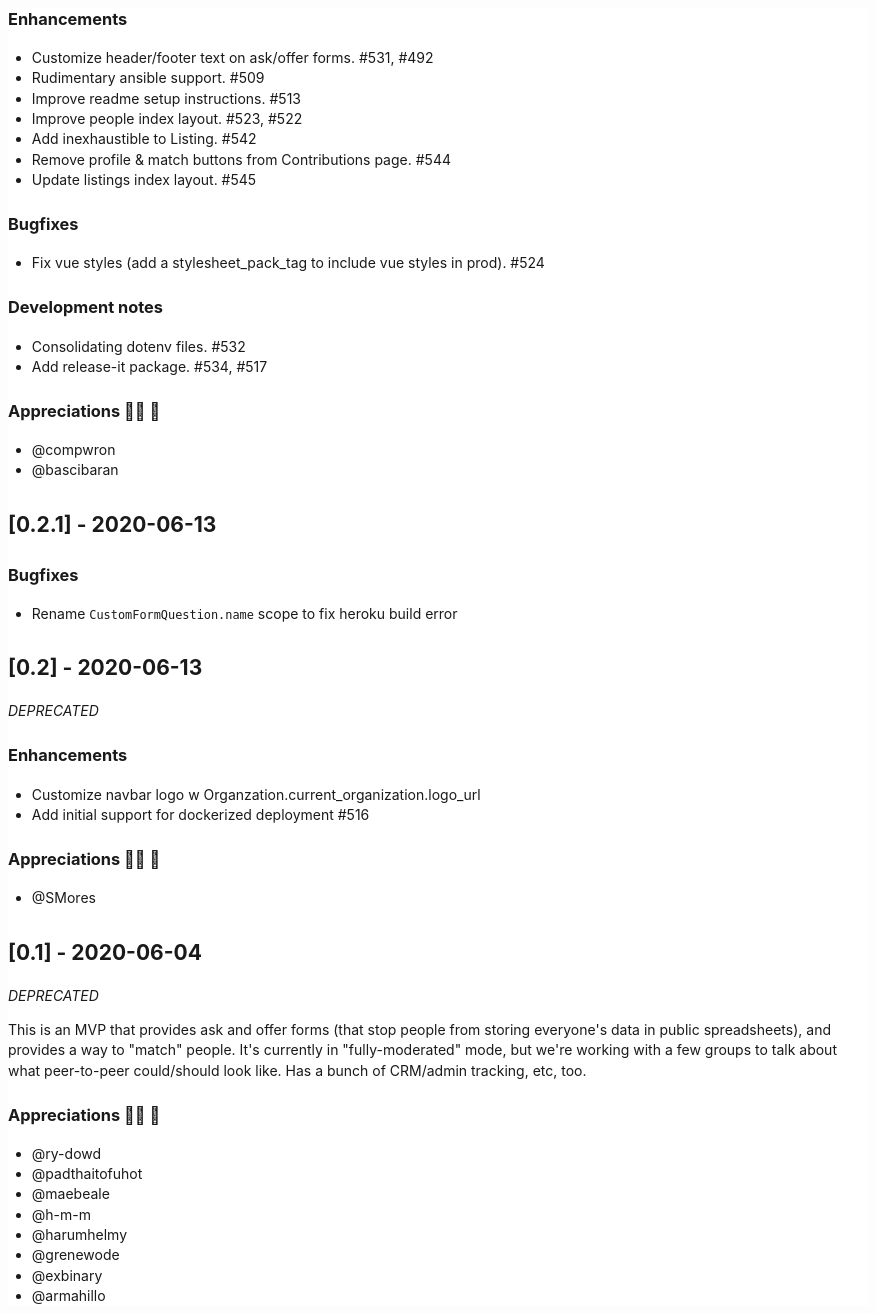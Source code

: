 ### Enhancements
* Customize header/footer text on ask/offer forms. #531, #492
* Rudimentary ansible support. #509
* Improve readme setup instructions. #513
* Improve people index layout. #523, #522
* Add inexhaustible to Listing. #542
* Remove profile & match buttons from Contributions page. #544
* Update listings index layout. #545

### Bugfixes
* Fix vue styles (add a stylesheet_pack_tag to include vue styles in prod). #524

### Development notes
* Consolidating dotenv files. #532
* Add release-it package. #534, #517

### Appreciations 🙏🏾 💞
* @compwron
* @bascibaran


## [0.2.1] - 2020-06-13
### Bugfixes
* Rename `CustomFormQuestion.name` scope to fix heroku build error


## [0.2] - 2020-06-13
*DEPRECATED*

### Enhancements
* Customize navbar logo w Organzation.current_organization.logo_url
* Add initial support for dockerized deployment #516

### Appreciations 🙏🏾 💞
* @SMores


## [0.1] - 2020-06-04
*DEPRECATED*

This is an MVP that provides ask and offer forms (that stop people from storing everyone's data in public spreadsheets), and provides a way to "match" people.
It's currently in "fully-moderated" mode, but we're working with a few groups to talk about what peer-to-peer could/should look like.
Has a bunch of CRM/admin tracking, etc, too.

### Appreciations 🙏🏾 💞
* @ry-dowd
* @padthaitofuhot
* @maebeale
* @h-m-m
* @harumhelmy
* @grenewode
* @exbinary
* @armahillo
